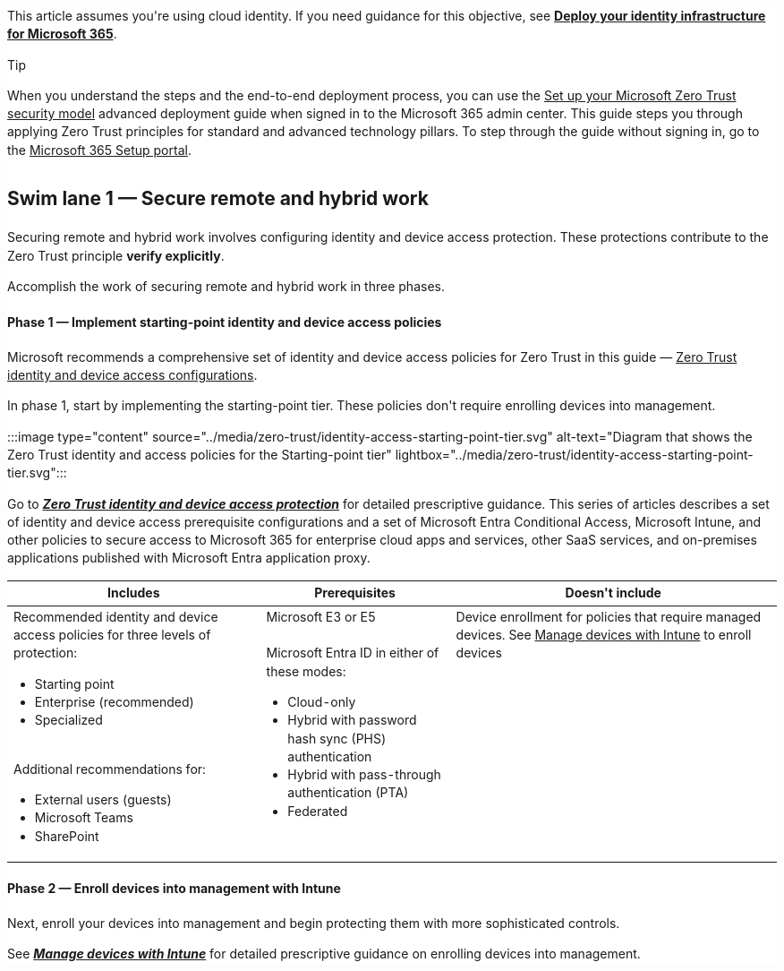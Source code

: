 This article assumes you're using cloud identity. If you need guidance for this objective, see [**Deploy your identity infrastructure for Microsoft 365**](/microsoft-365/enterprise/deploy-identity-solution-overview).


> [!TIP]
> When you understand the steps and the end-to-end deployment process, you can use the [Set up your Microsoft Zero Trust security model](https://go.microsoft.com/fwlink/?linkid=2224820) advanced deployment guide when signed in to the Microsoft 365 admin center. This guide steps you through applying Zero Trust principles for standard and advanced technology pillars. To step through the guide without signing in, go to the [Microsoft 365 Setup portal](https://go.microsoft.com/fwlink/?linkid=2222968).


<a name='swim-lane-1'></a>
## Swim lane 1 — Secure remote and hybrid work

Securing remote and hybrid work involves configuring identity and device access protection. These protections contribute to the Zero Trust principle **verify explicitly**.

Accomplish the work of securing remote and hybrid work in three phases. 

#### Phase 1 — Implement starting-point identity and device access policies

Microsoft recommends a comprehensive set of identity and device access policies for Zero Trust in this guide — [Zero Trust identity and device access configurations](/security/zero-trust/zero-trust-identity-device-access-policies-overview). 

In phase 1, start by implementing the starting-point tier. These policies don't require enrolling devices into management.



:::image type="content" source="../media/zero-trust/identity-access-starting-point-tier.svg" alt-text="Diagram that shows the Zero Trust identity and access policies for the Starting-point tier" lightbox="../media/zero-trust/identity-access-starting-point-tier.svg":::

Go to [**_Zero Trust identity and device access protection_**](office-365-security/zero-trust-identity-device-access-policies-overview.md) for detailed prescriptive guidance. This series of articles describes a set of identity and device access prerequisite configurations and a set of Microsoft Entra Conditional Access, Microsoft Intune, and other policies to secure access to Microsoft 365 for enterprise cloud apps and services, other SaaS services, and on-premises applications published with Microsoft Entra application proxy.

|Includes|Prerequisites|Doesn't include|
|---------|---------|---------|
|Recommended identity and device access policies for three levels of protection: <ul><li>Starting point</li><li>Enterprise (recommended)</li><li>Specialized</li></ul> <br> Additional recommendations for: <ul><li>External users (guests)</li><li>Microsoft Teams</li><li>SharePoint</li></ul>|Microsoft E3 or E5 <br><br> Microsoft Entra ID in either of these modes: <ul><li>Cloud-only</li><li>Hybrid with password hash sync (PHS) authentication</li><li>Hybrid with pass-through authentication (PTA)</li><li>Federated</li></ul>|Device enrollment for policies that require managed devices. See [Manage devices with Intune](../solutions/manage-devices-with-intune-overview.md) to enroll devices|

#### Phase 2 — Enroll devices into management with Intune

Next, enroll your devices into management and begin protecting them with more sophisticated controls.


See [**_Manage devices with Intune_**](../solutions/manage-devices-with-intune-overview.md) for detailed prescriptive guidance on enrolling devices into management.
